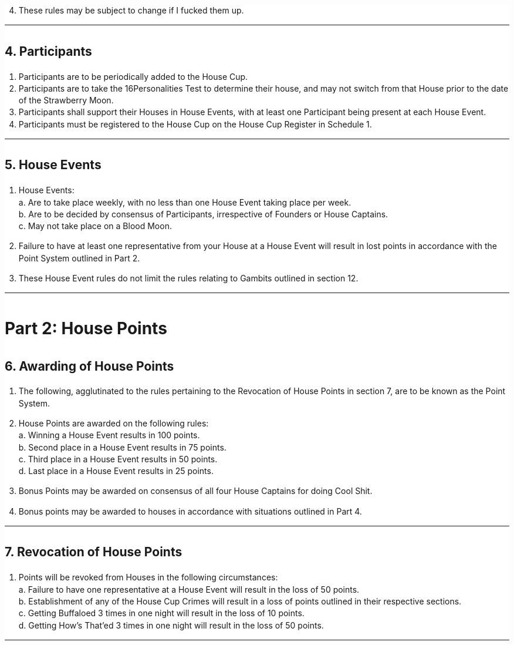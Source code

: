 4. These rules may be subject to change if I fucked them up.

---

## 4. Participants

1. Participants are to be periodically added to the House Cup.  
2. Participants are to take the 16Personalities Test to determine their house, and may not switch from that House prior to the date of the Strawberry Moon.  
3. Participants shall support their Houses in House Events, with at least one Participant being present at each House Event.  
4. Participants must be registered to the House Cup on the House Cup Register in Schedule 1.

---

## 5. House Events

1. House Events:  
   a. Are to take place weekly, with no less than one House Event taking place per week.  
   b. Are to be decided by consensus of Participants, irrespective of Founders or House Captains.  
   c. May not take place on a Blood Moon.

2. Failure to have at least one representative from your House at a House Event will result in lost points in accordance with the Point System outlined in Part 2.  
3. These House Event rules do not limit the rules relating to Gambits outlined in section 12.

---

# Part 2: House Points

## 6. Awarding of House Points

1. The following, agglutinated to the rules pertaining to the Revocation of House Points in section 7, are to be known as the Point System.  
2. House Points are awarded on the following rules:  
   a. Winning a House Event results in 100 points.  
   b. Second place in a House Event results in 75 points.  
   c. Third place in a House Event results in 50 points.  
   d. Last place in a House Event results in 25 points.

3. Bonus Points may be awarded on consensus of all four House Captains for doing Cool Shit.  
4. Bonus points may be awarded to houses in accordance with situations outlined in Part 4.

---

## 7. Revocation of House Points

1. Points will be revoked from Houses in the following circumstances:  
   a. Failure to have one representative at a House Event will result in the loss of 50 points.  
   b. Establishment of any of the House Cup Crimes will result in a loss of points outlined in their respective sections.  
   c. Getting Buffaloed 3 times in one night will result in the loss of 10 points.  
   d. Getting How’s That’ed 3 times in one night will result in the loss of 50 points.

---